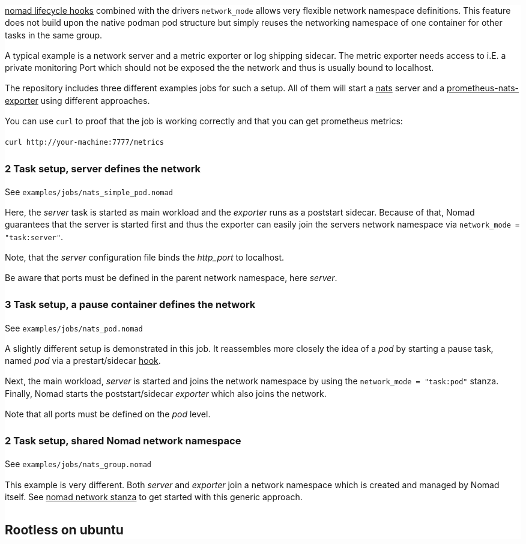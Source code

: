 [nomad lifecycle hooks](https://www.nomadproject.io/docs/job-specification/lifecycle) combined with the drivers `network_mode` allows very flexible network namespace definitions. This feature does not build upon the native podman pod structure but simply reuses the networking namespace of one container for other tasks in the same group.

A typical example is a network server and a metric exporter or log shipping sidecar. The metric exporter needs access to i.E. a private monitoring Port which should not be exposed the the network and thus is usually bound to localhost.

The repository includes three different examples jobs for such a setup. All of them will start a [nats](https://nats.io/) server and a [prometheus-nats-exporter](https://github.com/nats-io/prometheus-nats-exporter) using different approaches.

You can use `curl` to proof that the job is working correctly and that you can get prometheus metrics:

`curl http://your-machine:7777/metrics`

### 2 Task setup, server defines the network

See `examples/jobs/nats_simple_pod.nomad`

Here, the _server_ task is started as main workload and the _exporter_ runs as a poststart sidecar.
Because of that, Nomad guarantees that the server is started first and thus the exporter can
easily join the servers network namespace via `network_mode = "task:server"`.

Note, that the _server_ configuration file binds the _http_port_ to localhost.

Be aware that ports must be defined in the parent network namespace, here _server_.

### 3 Task setup, a pause container defines the network

See `examples/jobs/nats_pod.nomad`

A slightly different setup is demonstrated in this job. It reassembles more closely the idea of a _pod_ by starting a
pause task, named _pod_ via a prestart/sidecar [hook](https://www.nomadproject.io/docs/job-specification/lifecycle).

Next, the main workload, _server_ is started and joins the network namespace by using the `network_mode = "task:pod"` stanza.
Finally, Nomad starts the poststart/sidecar _exporter_ which also joins the network.

Note that all ports must be defined on the _pod_ level.

### 2 Task setup, shared Nomad network namespace

See `examples/jobs/nats_group.nomad`

This example is very different. Both _server_ and _exporter_ join a network namespace which is created and managed
by Nomad itself. See [nomad network stanza](https://www.nomadproject.io/docs/job-specification/network) to get started with this generic approach.

## Rootless on ubuntu

